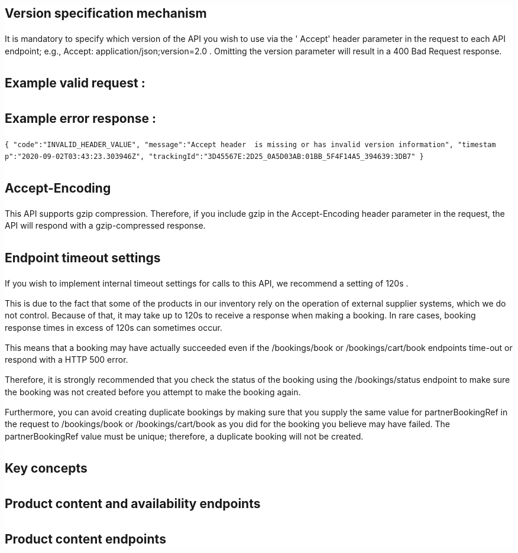 ## Version specification mechanism

It is mandatory to specify which version of the API you wish to use via the ' Accept' header parameter in the request to each API endpoint; e.g., Accept: application/json;version=2.0 . Omitting the version parameter will result in a 400 Bad Request response.

## Example valid request :



## Example error response :

```
{ "code":"INVALID_HEADER_VALUE", "message":"Accept header  is missing or has invalid version information", "timestamp":"2020-09-02T03:43:23.303946Z", "trackingId":"3D45567E:2D25_0A5D03AB:01BB_5F4F14A5_394639:3DB7" }
```

## Accept-Encoding

This API supports gzip compression. Therefore, if you include gzip in the Accept-Encoding header parameter in the request, the API will respond with a gzip-compressed response.

## Endpoint timeout settings

If you wish to implement internal timeout settings for calls to this API, we recommend a setting of 120s .

This is due to the fact that some of the products in our inventory rely on the operation of external supplier systems, which we do not control. Because of that, it may take up to 120s to receive a response when making a booking. In rare cases, booking response times in excess of 120s can sometimes occur.

This means that a booking may have actually succeeded even if the /bookings/book or /bookings/cart/book endpoints time-out or respond with a HTTP 500 error.

Therefore, it is strongly recommended that you check the status of the booking using the /bookings/status endpoint to make sure the booking was not created before you attempt to make the booking again.

Furthermore, you can avoid creating duplicate bookings by making sure that you supply the same value for partnerBookingRef in the request to /bookings/book or /bookings/cart/book as you did for the booking you believe may have failed. The partnerBookingRef value must be unique; therefore, a duplicate booking will not be created.

## Key concepts

## Product content and availability endpoints

## Product content endpoints

